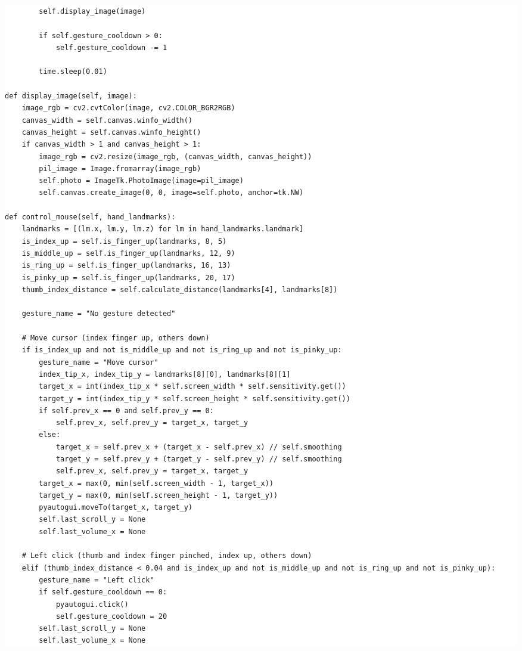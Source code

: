             self.display_image(image)
            
            if self.gesture_cooldown > 0:
                self.gesture_cooldown -= 1

            time.sleep(0.01)
    
    def display_image(self, image):
        image_rgb = cv2.cvtColor(image, cv2.COLOR_BGR2RGB)
        canvas_width = self.canvas.winfo_width()
        canvas_height = self.canvas.winfo_height()
        if canvas_width > 1 and canvas_height > 1:
            image_rgb = cv2.resize(image_rgb, (canvas_width, canvas_height))
            pil_image = Image.fromarray(image_rgb)
            self.photo = ImageTk.PhotoImage(image=pil_image)
            self.canvas.create_image(0, 0, image=self.photo, anchor=tk.NW)
    
    def control_mouse(self, hand_landmarks):
        landmarks = [(lm.x, lm.y, lm.z) for lm in hand_landmarks.landmark]
        is_index_up = self.is_finger_up(landmarks, 8, 5)
        is_middle_up = self.is_finger_up(landmarks, 12, 9)
        is_ring_up = self.is_finger_up(landmarks, 16, 13)
        is_pinky_up = self.is_finger_up(landmarks, 20, 17)
        thumb_index_distance = self.calculate_distance(landmarks[4], landmarks[8])

        gesture_name = "No gesture detected"

        # Move cursor (index finger up, others down)
        if is_index_up and not is_middle_up and not is_ring_up and not is_pinky_up:
            gesture_name = "Move cursor"
            index_tip_x, index_tip_y = landmarks[8][0], landmarks[8][1]
            target_x = int(index_tip_x * self.screen_width * self.sensitivity.get())
            target_y = int(index_tip_y * self.screen_height * self.sensitivity.get())
            if self.prev_x == 0 and self.prev_y == 0:
                self.prev_x, self.prev_y = target_x, target_y
            else:
                target_x = self.prev_x + (target_x - self.prev_x) // self.smoothing
                target_y = self.prev_y + (target_y - self.prev_y) // self.smoothing
                self.prev_x, self.prev_y = target_x, target_y
            target_x = max(0, min(self.screen_width - 1, target_x))
            target_y = max(0, min(self.screen_height - 1, target_y))
            pyautogui.moveTo(target_x, target_y)
            self.last_scroll_y = None
            self.last_volume_x = None

        # Left click (thumb and index finger pinched, index up, others down)
        elif (thumb_index_distance < 0.04 and is_index_up and not is_middle_up and not is_ring_up and not is_pinky_up):
            gesture_name = "Left click"
            if self.gesture_cooldown == 0:
                pyautogui.click()
                self.gesture_cooldown = 20
            self.last_scroll_y = None
            self.last_volume_x = None
